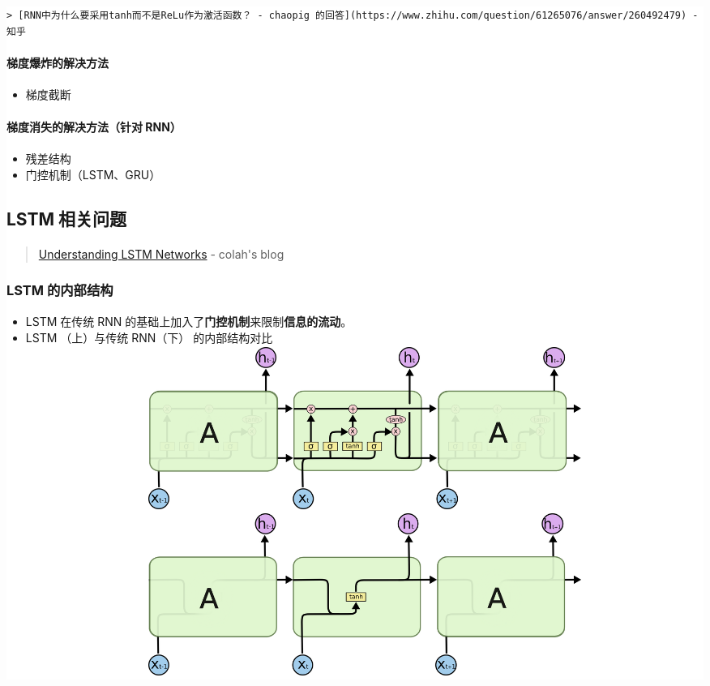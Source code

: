     > [RNN中为什么要采用tanh而不是ReLu作为激活函数？ - chaopig 的回答](https://www.zhihu.com/question/61265076/answer/260492479) - 知乎 

#### 梯度爆炸的解决方法
- 梯度截断

#### 梯度消失的解决方法（针对 RNN）
- 残差结构
- 门控机制（LSTM、GRU）

## LSTM 相关问题
> [Understanding LSTM Networks](http://colah.github.io/posts/2015-08-Understanding-LSTMs/) - colah's blog 

### LSTM 的内部结构

- LSTM 在传统 RNN 的基础上加入了**门控机制**来限制**信息的流动**。
- LSTM （上）与传统 RNN（下） 的内部结构对比
    <div align="center"><img src="../_assets/LSTM3-chain.png" height="200" /></div>
    <div align="center"><img src="../_assets/LSTM3-SimpleRNN.png" height="200" /></div>
